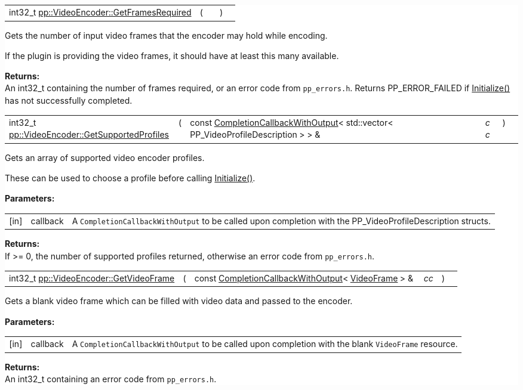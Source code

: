 <span id="ae673a5ebfed4fc3198a405cccecfbe54" class="anchor" style="margin: 0;"></span>

<table><tbody><tr class="odd"><td>int32_t <a href="/docs/native-client/pepper_stable/cpp/classpp_1_1_video_encoder#ae673a5ebfed4fc3198a405cccecfbe54" class="el">pp::VideoEncoder::GetFramesRequired</a></td><td>(</td><td></td><td>)</td><td></td></tr></tbody></table>

Gets the number of input video frames that the encoder may hold while encoding.

If the plugin is providing the video frames, it should have at least this many available.

**Returns:**  
An int32\_t containing the number of frames required, or an error code from `pp_errors.h`. Returns PP\_ERROR\_FAILED if <a href="/docs/native-client/pepper_stable/cpp/classpp_1_1_video_encoder#ad2c47c10cfe92a3bf41e204d326560c7" class="el" title="Initializes a video encoder resource.">Initialize()</a> has not successfully completed.

<span id="a5c264d3b6ec0a5970cc1dee74dbfaf55" class="anchor" style="margin: 0;"></span>

<table><tbody><tr class="odd"><td>int32_t <a href="/docs/native-client/pepper_stable/cpp/classpp_1_1_video_encoder#a5c264d3b6ec0a5970cc1dee74dbfaf55" class="el">pp::VideoEncoder::GetSupportedProfiles</a></td><td>(</td><td>const <a href="/docs/native-client/pepper_stable/cpp/classpp_1_1_completion_callback_with_output/" class="el">CompletionCallbackWithOutput</a>&lt; std::vector&lt; PP_VideoProfileDescription &gt; &gt; &amp; </td><td><em>cc</em></td><td>)</td><td></td></tr></tbody></table>

Gets an array of supported video encoder profiles.

These can be used to choose a profile before calling <a href="/docs/native-client/pepper_stable/cpp/classpp_1_1_video_encoder#ad2c47c10cfe92a3bf41e204d326560c7" class="el" title="Initializes a video encoder resource.">Initialize()</a>.

**Parameters:**  
<table><tbody><tr class="odd"><td>[in]</td><td>callback</td><td>A <code>CompletionCallbackWithOutput</code> to be called upon completion with the PP_VideoProfileDescription structs.</td></tr></tbody></table>



**Returns:**  
If &gt;= 0, the number of supported profiles returned, otherwise an error code from `pp_errors.h`.

<span id="a5c5fabe6a00afe6b8849bbc612183bb2" class="anchor" style="margin: 0;"></span>

<table><tbody><tr class="odd"><td>int32_t <a href="/docs/native-client/pepper_stable/cpp/classpp_1_1_video_encoder#a5c5fabe6a00afe6b8849bbc612183bb2" class="el">pp::VideoEncoder::GetVideoFrame</a></td><td>(</td><td>const <a href="/docs/native-client/pepper_stable/cpp/classpp_1_1_completion_callback_with_output/" class="el">CompletionCallbackWithOutput</a>&lt; <a href="/docs/native-client/pepper_stable/cpp/classpp_1_1_video_frame/" class="el">VideoFrame</a> &gt; &amp; </td><td><em>cc</em></td><td>)</td><td></td></tr></tbody></table>

Gets a blank video frame which can be filled with video data and passed to the encoder.

**Parameters:**  
<table><tbody><tr class="odd"><td>[in]</td><td>callback</td><td>A <code>CompletionCallbackWithOutput</code> to be called upon completion with the blank <code>VideoFrame</code> resource.</td></tr></tbody></table>



**Returns:**  
An int32\_t containing an error code from `pp_errors.h`.
